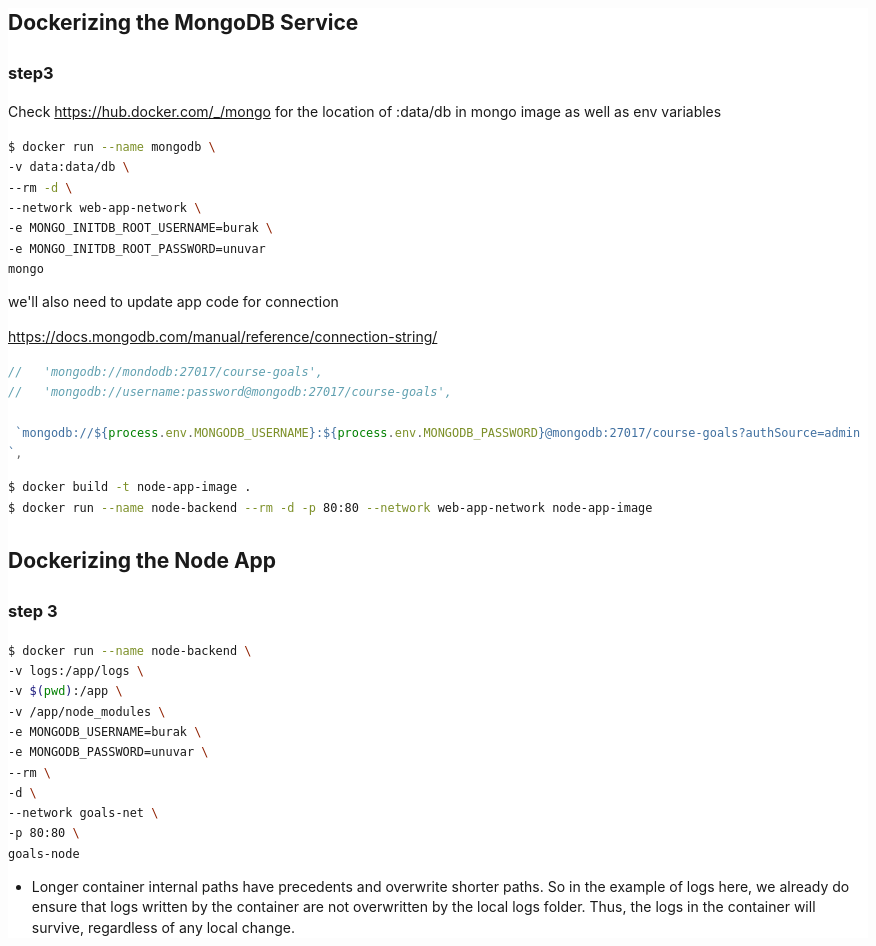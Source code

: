 ## Dockerizing the MongoDB Service

### step3

Check https://hub.docker.com/_/mongo for the location of :data/db in mongo image as well as env variables

```bash
$ docker run --name mongodb \
-v data:data/db \
--rm -d \
--network web-app-network \
-e MONGO_INITDB_ROOT_USERNAME=burak \
-e MONGO_INITDB_ROOT_PASSWORD=unuvar
mongo
```

we'll also need to update app code for connection

https://docs.mongodb.com/manual/reference/connection-string/

```js
//   'mongodb://mondodb:27017/course-goals',
//   'mongodb://username:password@mongodb:27017/course-goals',

 `mongodb://${process.env.MONGODB_USERNAME}:${process.env.MONGODB_PASSWORD}@mongodb:27017/course-goals?authSource=admin`,
```

```bash
$ docker build -t node-app-image .
$ docker run --name node-backend --rm -d -p 80:80 --network web-app-network node-app-image
```

## Dockerizing the Node App

### step 3

```bash
$ docker run --name node-backend \
-v logs:/app/logs \
-v $(pwd):/app \
-v /app/node_modules \
-e MONGODB_USERNAME=burak \
-e MONGODB_PASSWORD=unuvar \
--rm \
-d \
--network goals-net \
-p 80:80 \
goals-node
```

- Longer container internal paths have precedents and overwrite shorter paths.
  So in the example of logs here, we already do ensure that logs written by the container
  are not overwritten by the local logs folder. Thus, the logs in the container will survive, regardless
  of any local change.
